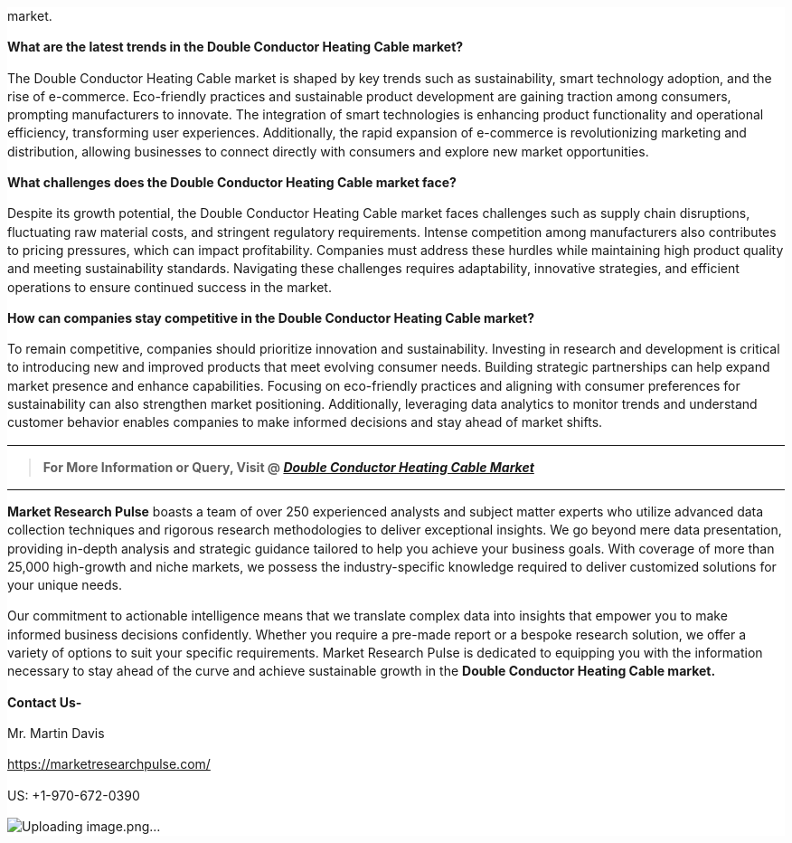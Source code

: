 market.</p><p><strong>What are the latest trends in the Double Conductor Heating Cable market?</strong></p><p>The Double Conductor Heating Cable market is shaped by key trends such as sustainability, smart technology adoption, and the rise of e-commerce. Eco-friendly practices and sustainable product development are gaining traction among consumers, prompting manufacturers to innovate. The integration of smart technologies is enhancing product functionality and operational efficiency, transforming user experiences. Additionally, the rapid expansion of e-commerce is revolutionizing marketing and distribution, allowing businesses to connect directly with consumers and explore new market opportunities.</p><p><strong>What challenges does the Double Conductor Heating Cable market face?</strong></p><p>Despite its growth potential, the Double Conductor Heating Cable market faces challenges such as supply chain disruptions, fluctuating raw material costs, and stringent regulatory requirements. Intense competition among manufacturers also contributes to pricing pressures, which can impact profitability. Companies must address these hurdles while maintaining high product quality and meeting sustainability standards. Navigating these challenges requires adaptability, innovative strategies, and efficient operations to ensure continued success in the market.</p><p><strong>How can companies stay competitive in the Double Conductor Heating Cable market?</strong></p><p>To remain competitive, companies should prioritize innovation and sustainability. Investing in research and development is critical to introducing new and improved products that meet evolving consumer needs. Building strategic partnerships can help expand market presence and enhance capabilities. Focusing on eco-friendly practices and aligning with consumer preferences for sustainability can also strengthen market positioning. Additionally, leveraging data analytics to monitor trends and understand customer behavior enables companies to make informed decisions and stay ahead of market shifts.</p><hr /><blockquote><p><strong>For More Information or Query, Visit @&nbsp;<em><a href="https://marketresearchpulse.com/report/126322/double-conductor-heating-cable-market?utm_source=Linkedin&utm_medium=029">Double Conductor Heating Cable Market</a></em></strong></p></blockquote><hr /><p><strong>Market Research Pulse</strong> boasts a team of over 250 experienced analysts and subject matter experts who utilize advanced data collection techniques and rigorous research methodologies to deliver exceptional insights. We go beyond mere data presentation, providing in-depth analysis and strategic guidance tailored to help you achieve your business goals. With coverage of more than 25,000 high-growth and niche markets, we possess the industry-specific knowledge required to deliver customized solutions for your unique needs.</p><p>Our commitment to actionable intelligence means that we translate complex data into insights that empower you to make informed business decisions confidently. Whether you require a pre-made report or a bespoke research solution, we offer a variety of options to suit your specific requirements. Market Research Pulse is dedicated to equipping you with the information necessary to stay ahead of the curve and achieve sustainable growth in the <strong>Double Conductor Heating Cable market.</strong></p><p><strong>Contact Us-</strong></p><p>Mr. Martin Davis</p><p>https://marketresearchpulse.com/</p><p>US: +1-970-672-0390</p>
![Uploading image.png…]()
